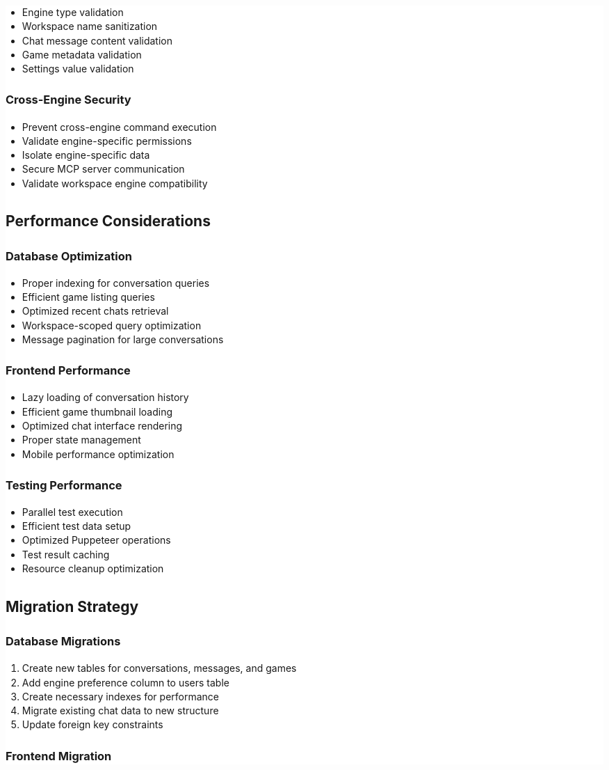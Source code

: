-   Engine type validation
-   Workspace name sanitization
-   Chat message content validation
-   Game metadata validation
-   Settings value validation

### Cross-Engine Security

-   Prevent cross-engine command execution
-   Validate engine-specific permissions
-   Isolate engine-specific data
-   Secure MCP server communication
-   Validate workspace engine compatibility

## Performance Considerations

### Database Optimization

-   Proper indexing for conversation queries
-   Efficient game listing queries
-   Optimized recent chats retrieval
-   Workspace-scoped query optimization
-   Message pagination for large conversations

### Frontend Performance

-   Lazy loading of conversation history
-   Efficient game thumbnail loading
-   Optimized chat interface rendering
-   Proper state management
-   Mobile performance optimization

### Testing Performance

-   Parallel test execution
-   Efficient test data setup
-   Optimized Puppeteer operations
-   Test result caching
-   Resource cleanup optimization

## Migration Strategy

### Database Migrations

1. Create new tables for conversations, messages, and games
2. Add engine preference column to users table
3. Create necessary indexes for performance
4. Migrate existing chat data to new structure
5. Update foreign key constraints

### Frontend Migration
